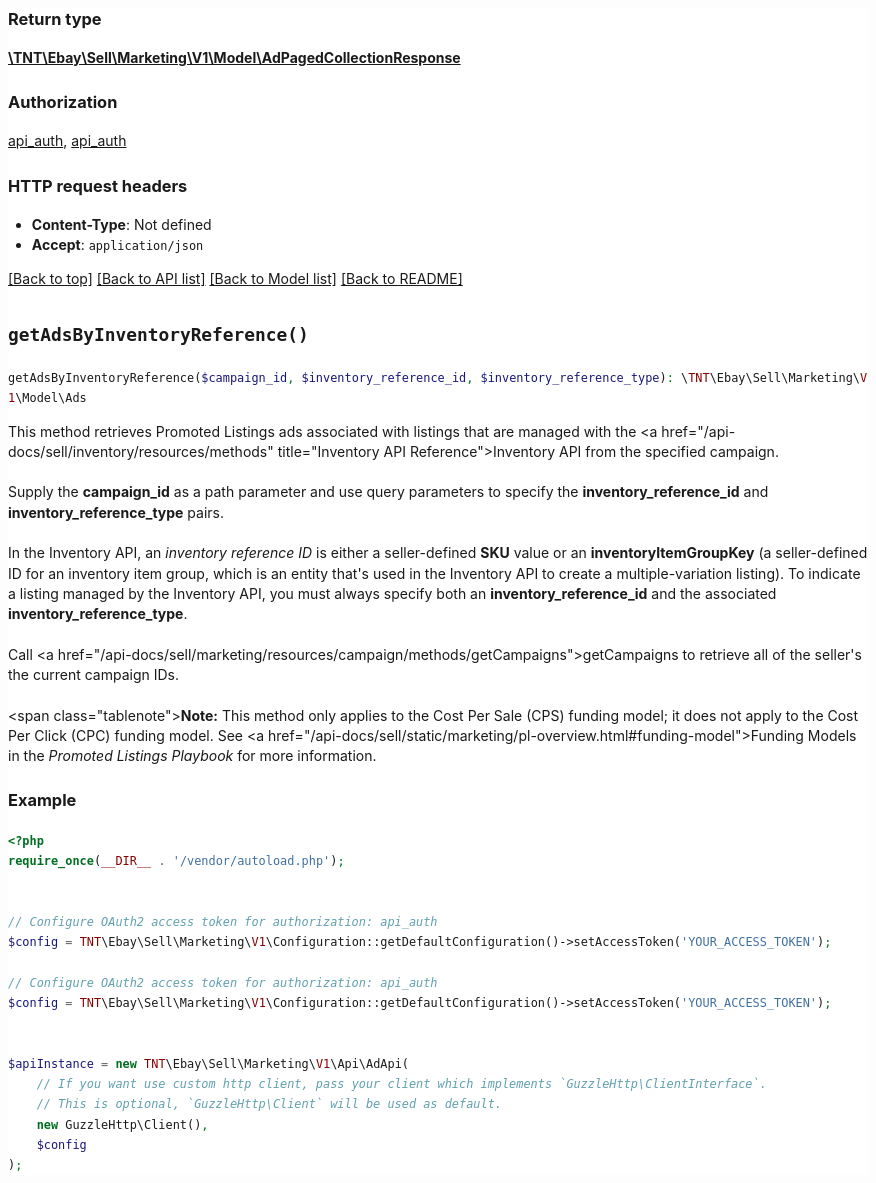 ### Return type

[**\TNT\Ebay\Sell\Marketing\V1\Model\AdPagedCollectionResponse**](../Model/AdPagedCollectionResponse.md)

### Authorization

[api_auth](../../README.md#api_auth), [api_auth](../../README.md#api_auth)

### HTTP request headers

- **Content-Type**: Not defined
- **Accept**: `application/json`

[[Back to top]](#) [[Back to API list]](../../README.md#endpoints)
[[Back to Model list]](../../README.md#models)
[[Back to README]](../../README.md)

## `getAdsByInventoryReference()`

```php
getAdsByInventoryReference($campaign_id, $inventory_reference_id, $inventory_reference_type): \TNT\Ebay\Sell\Marketing\V1\Model\Ads
```



This method retrieves Promoted Listings ads associated with listings that are managed with the <a href=\"/api-docs/sell/inventory/resources/methods\" title=\"Inventory API Reference\">Inventory API</a> from the specified campaign.<br /><br />Supply the <b>campaign_id</b> as a path parameter and use query parameters to specify the <b>inventory_reference_id</b> and <b>inventory_reference_type</b> pairs.<br /><br />In the Inventory API, an <i>inventory reference ID</i> is either a seller-defined <b>SKU</b> value or an <b>inventoryItemGroupKey</b> (a seller-defined ID for an inventory item group, which is an entity that's used in the Inventory API to create a multiple-variation listing). To indicate a listing managed by the Inventory API, you must always specify both an <b>inventory_reference_id</b> and the associated <b>inventory_reference_type</b>.<br /><br />Call <a href=\"/api-docs/sell/marketing/resources/campaign/methods/getCampaigns\">getCampaigns</a> to retrieve all of the seller's the current campaign IDs.<br /><br /><span class=\"tablenote\"><b>Note:</b> This method only applies to the Cost Per Sale (CPS) funding model; it does not apply to the Cost Per Click (CPC) funding model. See <a href=\"/api-docs/sell/static/marketing/pl-overview.html#funding-model\">Funding Models</a> in the <i>Promoted Listings Playbook</i> for more information.</span>

### Example

```php
<?php
require_once(__DIR__ . '/vendor/autoload.php');


// Configure OAuth2 access token for authorization: api_auth
$config = TNT\Ebay\Sell\Marketing\V1\Configuration::getDefaultConfiguration()->setAccessToken('YOUR_ACCESS_TOKEN');

// Configure OAuth2 access token for authorization: api_auth
$config = TNT\Ebay\Sell\Marketing\V1\Configuration::getDefaultConfiguration()->setAccessToken('YOUR_ACCESS_TOKEN');


$apiInstance = new TNT\Ebay\Sell\Marketing\V1\Api\AdApi(
    // If you want use custom http client, pass your client which implements `GuzzleHttp\ClientInterface`.
    // This is optional, `GuzzleHttp\Client` will be used as default.
    new GuzzleHttp\Client(),
    $config
);
```